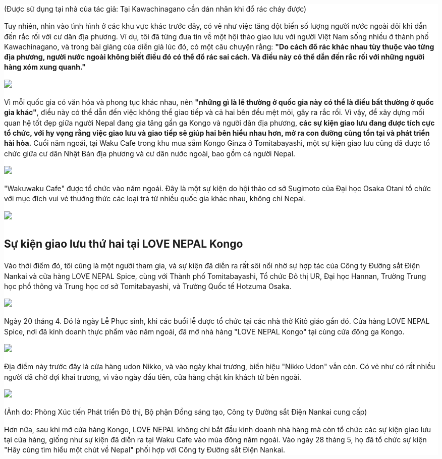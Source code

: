 (Được sử dụng tại nhà của tác giả: Tại Kawachinagano cần dán nhãn khi đổ rác cháy được)

Tuy nhiên, nhìn vào tình hình ở các khu vực khác trước đây, có vẻ như việc tăng đột biến số lượng người nước ngoài đôi khi dẫn đến rắc rối với cư dân địa phương. Ví dụ, tôi đã từng đưa tin về một hội thảo giao lưu với người Việt Nam sống nhiều ở thành phố Kawachinagano, và trong bài giảng của diễn giả lúc đó, có một câu chuyện rằng: **"Do cách đổ rác khác nhau tùy thuộc vào từng địa phương, người nước ngoài không biết điều đó có thể đổ rác sai cách. Và điều này có thể dẫn đến rắc rối với những người hàng xóm xung quanh."**

![](/images/image-1753181651280.webp)

Vì mỗi quốc gia có văn hóa và phong tục khác nhau, nên **"những gì là lẽ thường ở quốc gia này có thể là điều bất thường ở quốc gia khác"**, điều này có thể dẫn đến việc không thể giao tiếp và cả hai bên đều mệt mỏi, gây ra rắc rối. Vì vậy, để xây dựng mối quan hệ tốt đẹp giữa người Nepal đang gia tăng gần ga Kongo và người dân địa phương, **các sự kiện giao lưu đang được tích cực tổ chức, với hy vọng rằng việc giao lưu và giao tiếp sẽ giúp hai bên hiểu nhau hơn, mở ra con đường cùng tồn tại và phát triển hài hòa.** Cuối năm ngoái, tại Waku Cafe trong khu mua sắm Kongo Ginza ở Tomitabayashi, một sự kiện giao lưu cũng đã được tổ chức giữa cư dân Nhật Bản địa phương và cư dân nước ngoài, bao gồm cả người Nepal.

![](/images/image-1753181673838.webp)

"Wakuwaku Cafe" được tổ chức vào năm ngoái. Đây là một sự kiện do hội thảo cơ sở Sugimoto của Đại học Osaka Otani tổ chức với mục đích vui vẻ thưởng thức các loại trà từ nhiều quốc gia khác nhau, không chỉ Nepal.

![](/images/image-1753181884679.webp)

## Sự kiện giao lưu thứ hai tại LOVE NEPAL Kongo

Vào thời điểm đó, tôi cũng là một người tham gia, và sự kiện đã diễn ra rất sôi nổi nhờ sự hợp tác của Công ty Đường sắt Điện Nankai và cửa hàng LOVE NEPAL Spice, cùng với Thành phố Tomitabayashi, Tổ chức Đô thị UR, Đại học Hannan, Trường Trung học phổ thông và Trung học cơ sở Tomitabayashi, và Trường Quốc tế Hotzuma Osaka.

![](/images/image-1753181921575.webp)

Ngày 20 tháng 4. Đó là ngày Lễ Phục sinh, khi các buổi lễ được tổ chức tại các nhà thờ Kitô giáo gần đó. Cửa hàng LOVE NEPAL Spice, nơi đã kinh doanh thực phẩm vào năm ngoái, đã mở nhà hàng "LOVE NEPAL Kongo" tại cùng cửa đông ga Kongo.

![](/images/image-1753181928898.webp)

Địa điểm này trước đây là cửa hàng udon Nikko, và vào ngày khai trương, biển hiệu "Nikko Udon" vẫn còn. Có vẻ như có rất nhiều người đã chờ đợi khai trương, vì vào ngày đầu tiên, cửa hàng chật kín khách từ bên ngoài.

![](/images/image-1753181938396.webp)

(Ảnh do: Phòng Xúc tiến Phát triển Đô thị, Bộ phận Đồng sáng tạo, Công ty Đường sắt Điện Nankai cung cấp)

Hơn nữa, sau khi mở cửa hàng Kongo, LOVE NEPAL không chỉ bắt đầu kinh doanh nhà hàng mà còn tổ chức các sự kiện giao lưu tại cửa hàng, giống như sự kiện đã diễn ra tại Waku Cafe vào mùa đông năm ngoái. Vào ngày 28 tháng 5, họ đã tổ chức sự kiện "Hãy cùng tìm hiểu một chút về Nepal" phối hợp với Công ty Đường sắt Điện Nankai.
